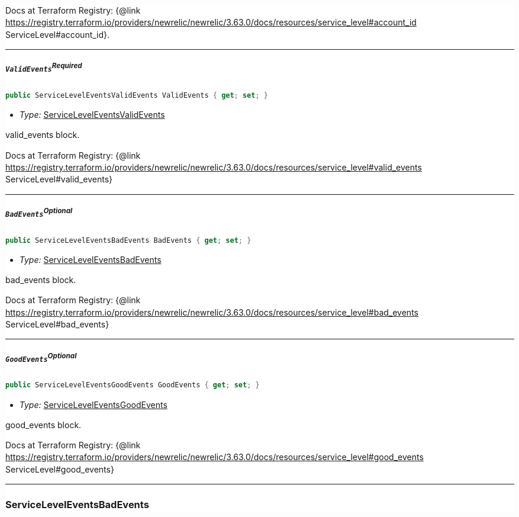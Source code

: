 Docs at Terraform Registry: {@link https://registry.terraform.io/providers/newrelic/newrelic/3.63.0/docs/resources/service_level#account_id ServiceLevel#account_id}.

---

##### `ValidEvents`<sup>Required</sup> <a name="ValidEvents" id="@cdktf/provider-newrelic.serviceLevel.ServiceLevelEvents.property.validEvents"></a>

```csharp
public ServiceLevelEventsValidEvents ValidEvents { get; set; }
```

- *Type:* <a href="#@cdktf/provider-newrelic.serviceLevel.ServiceLevelEventsValidEvents">ServiceLevelEventsValidEvents</a>

valid_events block.

Docs at Terraform Registry: {@link https://registry.terraform.io/providers/newrelic/newrelic/3.63.0/docs/resources/service_level#valid_events ServiceLevel#valid_events}

---

##### `BadEvents`<sup>Optional</sup> <a name="BadEvents" id="@cdktf/provider-newrelic.serviceLevel.ServiceLevelEvents.property.badEvents"></a>

```csharp
public ServiceLevelEventsBadEvents BadEvents { get; set; }
```

- *Type:* <a href="#@cdktf/provider-newrelic.serviceLevel.ServiceLevelEventsBadEvents">ServiceLevelEventsBadEvents</a>

bad_events block.

Docs at Terraform Registry: {@link https://registry.terraform.io/providers/newrelic/newrelic/3.63.0/docs/resources/service_level#bad_events ServiceLevel#bad_events}

---

##### `GoodEvents`<sup>Optional</sup> <a name="GoodEvents" id="@cdktf/provider-newrelic.serviceLevel.ServiceLevelEvents.property.goodEvents"></a>

```csharp
public ServiceLevelEventsGoodEvents GoodEvents { get; set; }
```

- *Type:* <a href="#@cdktf/provider-newrelic.serviceLevel.ServiceLevelEventsGoodEvents">ServiceLevelEventsGoodEvents</a>

good_events block.

Docs at Terraform Registry: {@link https://registry.terraform.io/providers/newrelic/newrelic/3.63.0/docs/resources/service_level#good_events ServiceLevel#good_events}

---

### ServiceLevelEventsBadEvents <a name="ServiceLevelEventsBadEvents" id="@cdktf/provider-newrelic.serviceLevel.ServiceLevelEventsBadEvents"></a>
